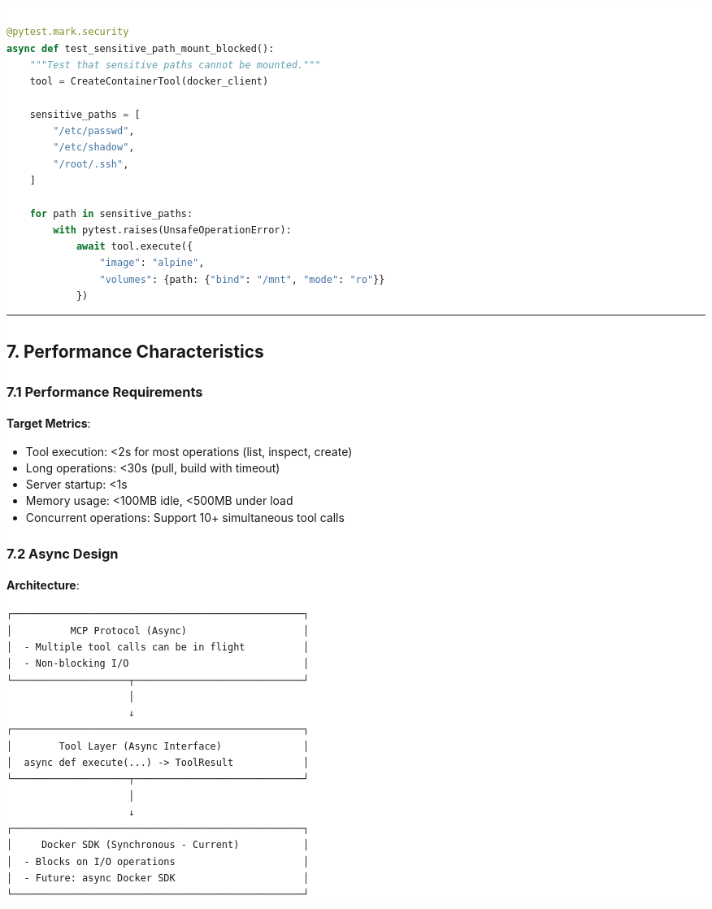 ```python

@pytest.mark.security
async def test_sensitive_path_mount_blocked():
    """Test that sensitive paths cannot be mounted."""
    tool = CreateContainerTool(docker_client)

    sensitive_paths = [
        "/etc/passwd",
        "/etc/shadow",
        "/root/.ssh",
    ]

    for path in sensitive_paths:
        with pytest.raises(UnsafeOperationError):
            await tool.execute({
                "image": "alpine",
                "volumes": {path: {"bind": "/mnt", "mode": "ro"}}
            })
```

---

## 7. Performance Characteristics

### 7.1 Performance Requirements

**Target Metrics**:
- Tool execution: <2s for most operations (list, inspect, create)
- Long operations: <30s (pull, build with timeout)
- Server startup: <1s
- Memory usage: <100MB idle, <500MB under load
- Concurrent operations: Support 10+ simultaneous tool calls

### 7.2 Async Design

**Architecture**:
```
┌──────────────────────────────────────────────────┐
│          MCP Protocol (Async)                    │
│  - Multiple tool calls can be in flight          │
│  - Non-blocking I/O                              │
└────────────────────┬─────────────────────────────┘
                     │
                     ↓
┌──────────────────────────────────────────────────┐
│        Tool Layer (Async Interface)              │
│  async def execute(...) -> ToolResult            │
└────────────────────┬─────────────────────────────┘
                     │
                     ↓
┌──────────────────────────────────────────────────┐
│     Docker SDK (Synchronous - Current)           │
│  - Blocks on I/O operations                      │
│  - Future: async Docker SDK                      │
└──────────────────────────────────────────────────┘
```

